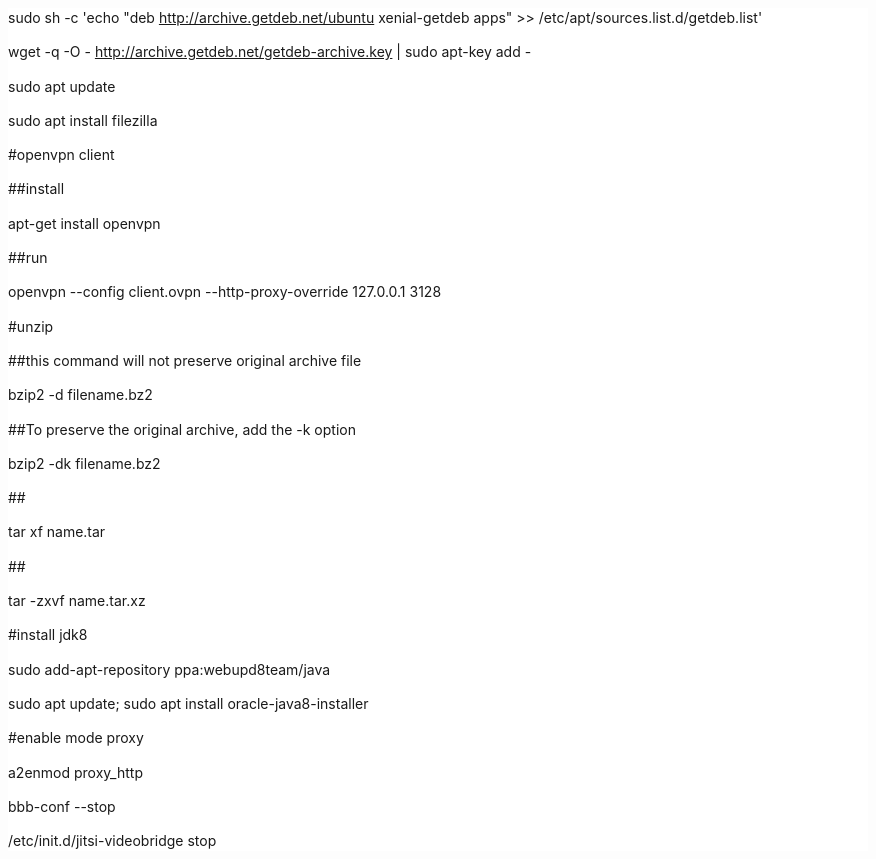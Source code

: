 sudo sh -c 'echo "deb http://archive.getdeb.net/ubuntu xenial-getdeb apps" &gt;&gt; /etc/apt/sources.list.d/getdeb.list'

wget -q -O - http://archive.getdeb.net/getdeb-archive.key \| sudo apt-key add -

sudo apt update

sudo apt install filezilla





\#openvpn client



\#\#install

apt-get install openvpn



\#\#run

openvpn --config client.ovpn --http-proxy-override 127.0.0.1 3128







\#unzip

\#\#this command will not preserve original archive file

bzip2 -d filename.bz2

\#\#To preserve the original archive, add the -k option

bzip2 -dk filename.bz2

\#\#

tar xf name.tar

\#\#

tar -zxvf name.tar.xz





\#install jdk8

sudo add-apt-repository ppa:webupd8team/java

sudo apt update; sudo apt install oracle-java8-installer



\#enable mode proxy

a2enmod proxy\_http



bbb-conf --stop

/etc/init.d/jitsi-videobridge stop
